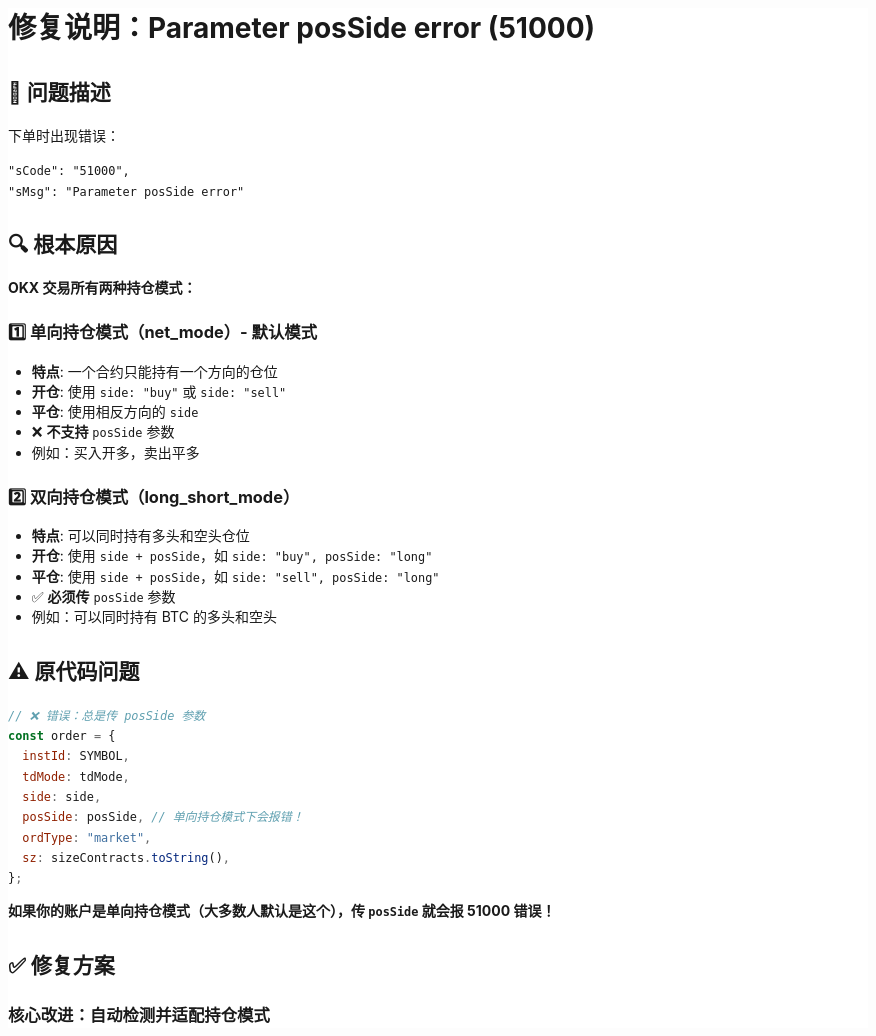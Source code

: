 # 修复说明：Parameter posSide error (51000)

## 🐛 问题描述

下单时出现错误：

```
"sCode": "51000",
"sMsg": "Parameter posSide error"
```

## 🔍 根本原因

**OKX 交易所有两种持仓模式：**

### 1️⃣ 单向持仓模式（net_mode）- 默认模式

- **特点**: 一个合约只能持有一个方向的仓位
- **开仓**: 使用 `side: "buy"` 或 `side: "sell"`
- **平仓**: 使用相反方向的 `side`
- ❌ **不支持** `posSide` 参数
- 例如：买入开多，卖出平多

### 2️⃣ 双向持仓模式（long_short_mode）

- **特点**: 可以同时持有多头和空头仓位
- **开仓**: 使用 `side + posSide`，如 `side: "buy", posSide: "long"`
- **平仓**: 使用 `side + posSide`，如 `side: "sell", posSide: "long"`
- ✅ **必须传** `posSide` 参数
- 例如：可以同时持有 BTC 的多头和空头

## ⚠️ 原代码问题

```javascript
// ❌ 错误：总是传 posSide 参数
const order = {
  instId: SYMBOL,
  tdMode: tdMode,
  side: side,
  posSide: posSide, // 单向持仓模式下会报错！
  ordType: "market",
  sz: sizeContracts.toString(),
};
```

**如果你的账户是单向持仓模式（大多数人默认是这个），传 `posSide` 就会报 51000 错误！**

## ✅ 修复方案

### 核心改进：自动检测并适配持仓模式
